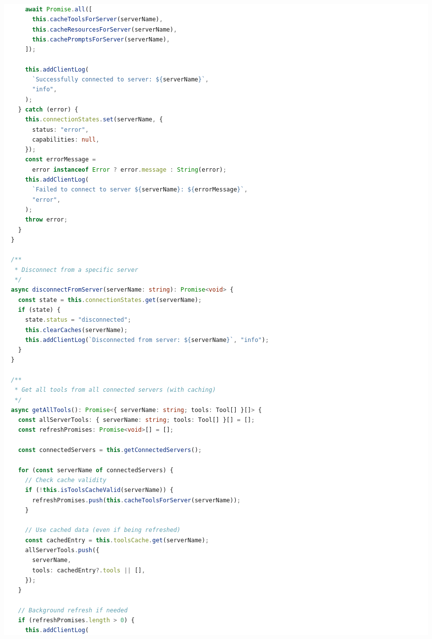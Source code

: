 ```typescript
      await Promise.all([
        this.cacheToolsForServer(serverName),
        this.cacheResourcesForServer(serverName),
        this.cachePromptsForServer(serverName),
      ]);

      this.addClientLog(
        `Successfully connected to server: ${serverName}`,
        "info",
      );
    } catch (error) {
      this.connectionStates.set(serverName, {
        status: "error",
        capabilities: null,
      });
      const errorMessage =
        error instanceof Error ? error.message : String(error);
      this.addClientLog(
        `Failed to connect to server ${serverName}: ${errorMessage}`,
        "error",
      );
      throw error;
    }
  }

  /**
   * Disconnect from a specific server
   */
  async disconnectFromServer(serverName: string): Promise<void> {
    const state = this.connectionStates.get(serverName);
    if (state) {
      state.status = "disconnected";
      this.clearCaches(serverName);
      this.addClientLog(`Disconnected from server: ${serverName}`, "info");
    }
  }

  /**
   * Get all tools from all connected servers (with caching)
   */
  async getAllTools(): Promise<{ serverName: string; tools: Tool[] }[]> {
    const allServerTools: { serverName: string; tools: Tool[] }[] = [];
    const refreshPromises: Promise<void>[] = [];

    const connectedServers = this.getConnectedServers();

    for (const serverName of connectedServers) {
      // Check cache validity
      if (!this.isToolsCacheValid(serverName)) {
        refreshPromises.push(this.cacheToolsForServer(serverName));
      }

      // Use cached data (even if being refreshed)
      const cachedEntry = this.toolsCache.get(serverName);
      allServerTools.push({
        serverName,
        tools: cachedEntry?.tools || [],
      });
    }

    // Background refresh if needed
    if (refreshPromises.length > 0) {
      this.addClientLog(
```